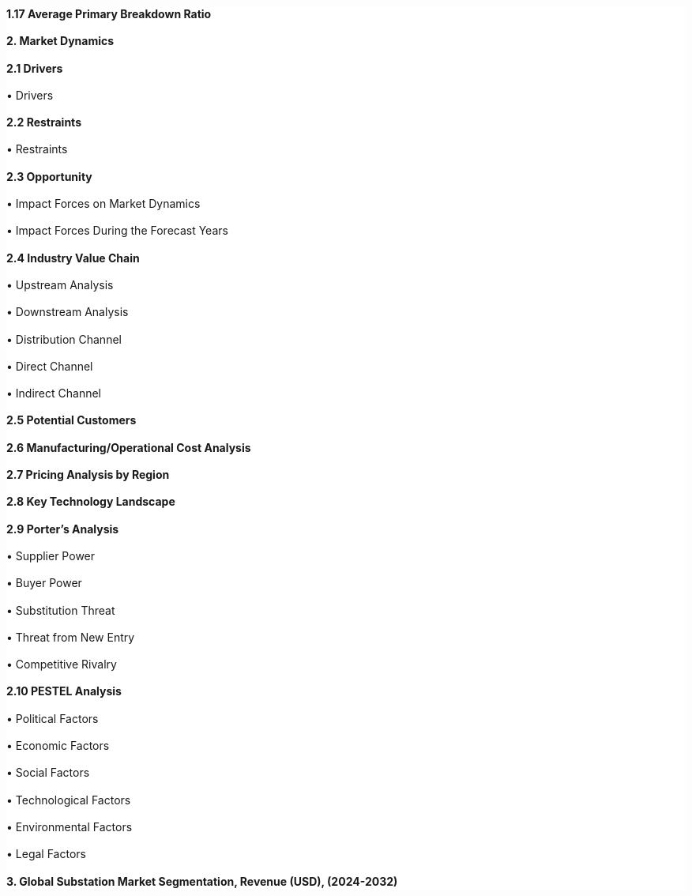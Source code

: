 <strong>1.17 Average Primary Breakdown Ratio</strong>

<strong>2. Market Dynamics</strong>

<strong>2.1 Drivers</strong>

• Drivers

<strong>2.2 Restraints</strong>

• Restraints

<strong>2.3 Opportunity</strong>

• Impact Forces on Market Dynamics

• Impact Forces During the Forecast Years

<strong>2.4 Industry Value Chain</strong>

• Upstream Analysis

• Downstream Analysis

• Distribution Channel

• Direct Channel

• Indirect Channel

<strong>2.5 Potential Customers</strong>

<strong>2.6 Manufacturing/Operational Cost Analysis</strong>

<strong>2.7 Pricing Analysis by Region</strong>

<strong>2.8 Key Technology Landscape</strong>

<strong>2.9 Porter’s Analysis</strong>

• Supplier Power

• Buyer Power

• Substitution Threat

• Threat from New Entry

• Competitive Rivalry

<strong>2.10 PESTEL Analysis</strong>

• Political Factors

• Economic Factors

• Social Factors

• Technological Factors

• Environmental Factors

• Legal Factors

<strong>3. Global Substation Market Segmentation, Revenue (USD), (2024-2032)</strong>
